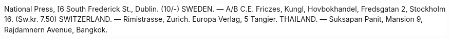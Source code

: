 National Press, [6 South Frederick St., 
Dublin. (10/-) 
SWEDEN. — A/B C.E. Friczes, Kungl, 
Hovbokhandel, Fredsgatan 2, Stockholm 
16. (Sw.kr. 7.50) 
SWITZERLAND. — 
Rimistrasse, Zurich. 
Europa Verlag, 5 
Tangier. 
THAILAND. — Suksapan Panit, Mansion 
9, Rajdamnern Avenue, Bangkok. 

